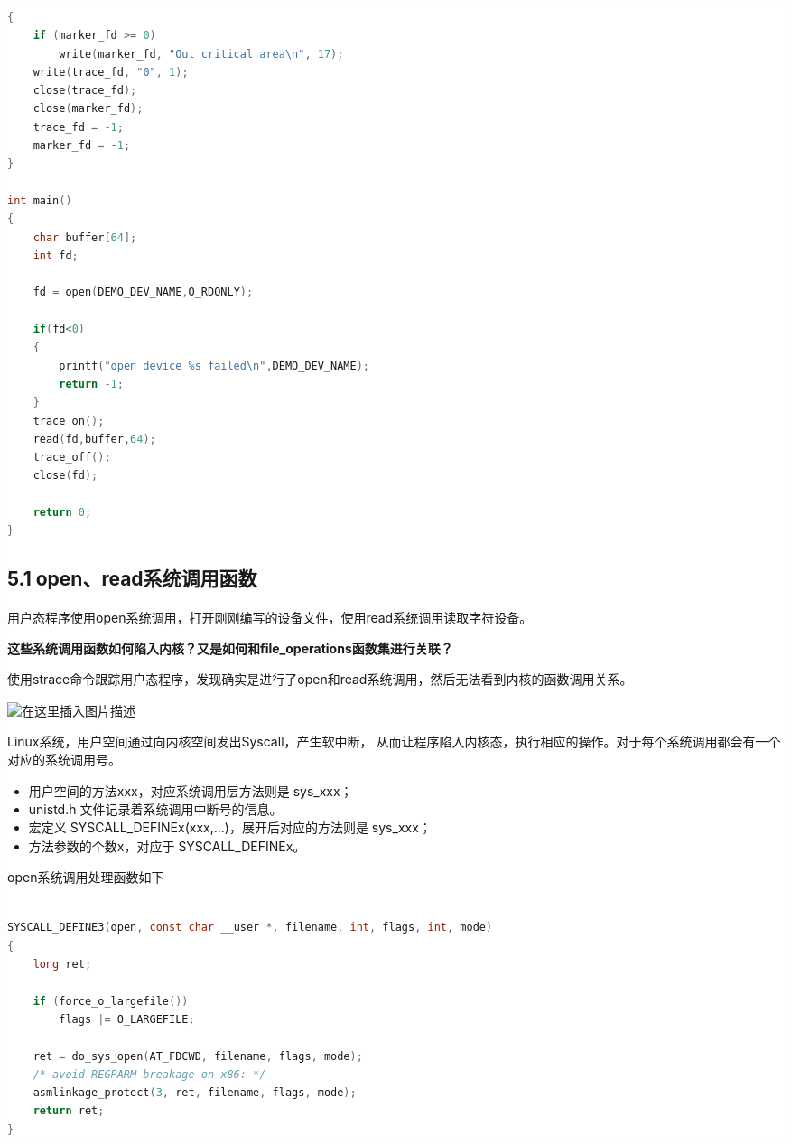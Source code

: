 ```c
{
    if (marker_fd >= 0)
	    write(marker_fd, "Out critical area\n", 17);
    write(trace_fd, "0", 1);
    close(trace_fd);
    close(marker_fd);
    trace_fd = -1;
    marker_fd = -1;
}

int main() 
{
	char buffer[64];
	int fd;
	
	fd = open(DEMO_DEV_NAME,O_RDONLY);
	
	if(fd<0) 
	{
		printf("open device %s failed\n",DEMO_DEV_NAME);
		return -1;
	}
	trace_on();
	read(fd,buffer,64);
	trace_off();
	close(fd);

	return 0;
}

```
## 5.1 open、read系统调用函数
用户态程序使用open系统调用，打开刚刚编写的设备文件，使用read系统调用读取字符设备。

**这些系统调用函数如何陷入内核？又是如何和file_operations函数集进行关联？**

使用strace命令跟踪用户态程序，发现确实是进行了open和read系统调用，然后无法看到内核的函数调用关系。

![在这里插入图片描述](https://img-blog.csdnimg.cn/20201121225020709.png?x-oss-process=image,type_ZmFuZ3poZW5naGVpdGk,shadow_10,text_aHR0cHM6Ly9ibG9nLmNzZG4ubmV0L3FxXzMzMDk1NzMz,size_16,color_FFFFFF,t_70#pic_center)

Linux系统，用户空间通过向内核空间发出Syscall，产生软中断， 从而让程序陷入内核态，执行相应的操作。对于每个系统调用都会有一个对应的系统调用号。
+ 用户空间的方法xxx，对应系统调用层方法则是 sys_xxx；
+ unistd.h 文件记录着系统调用中断号的信息。
+ 宏定义 SYSCALL_DEFINEx(xxx,…)，展开后对应的方法则是 sys_xxx；
+ 方法参数的个数x，对应于 SYSCALL_DEFINEx。

open系统调用处理函数如下


```c

SYSCALL_DEFINE3(open, const char __user *, filename, int, flags, int, mode)
{
	long ret;

	if (force_o_largefile())
		flags |= O_LARGEFILE;

	ret = do_sys_open(AT_FDCWD, filename, flags, mode);
	/* avoid REGPARM breakage on x86: */
	asmlinkage_protect(3, ret, filename, flags, mode);
	return ret;
}

```
